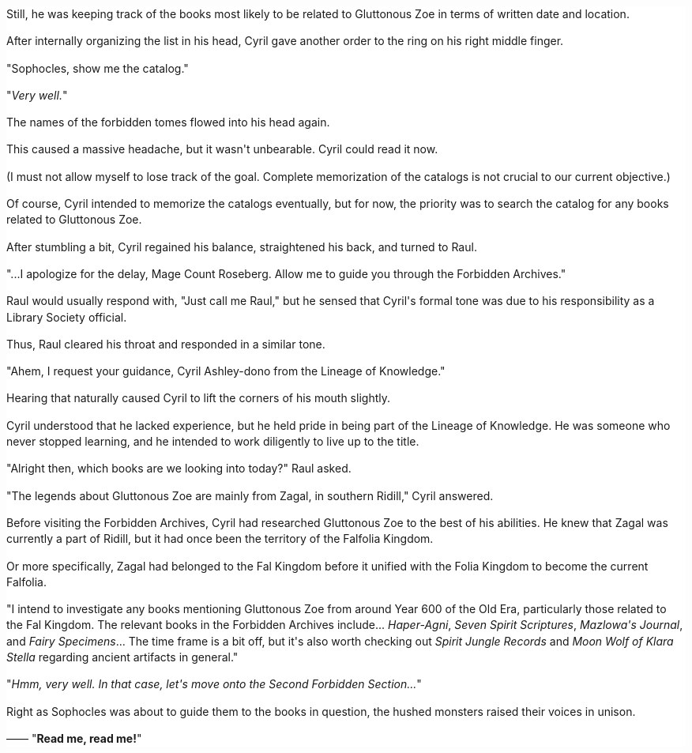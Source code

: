 Still, he was keeping track of the books most likely to be related to Gluttonous Zoe in terms of written date and location.

After internally organizing the list in his head, Cyril gave another order to the ring on his right middle finger.

"Sophocles, show me the catalog."

"*Very well.*"

The names of the forbidden tomes flowed into his head again.

This caused a massive headache, but it wasn't unbearable. Cyril could read it now.

(I must not allow myself to lose track of the goal. Complete memorization of the catalogs is not crucial to our current objective.)

Of course, Cyril intended to memorize the catalogs eventually, but for now, the priority was to search the catalog for any books related to Gluttonous Zoe.

After stumbling a bit, Cyril regained his balance, straightened his back, and turned to Raul.

"...I apologize for the delay, Mage Count Roseberg. Allow me to guide you through the Forbidden Archives."

Raul would usually respond with, "Just call me Raul," but he sensed that Cyril's formal tone was due to his responsibility as a Library Society official.

Thus, Raul cleared his throat and responded in a similar tone.

"Ahem, I request your guidance, Cyril Ashley-dono from the Lineage of Knowledge."

Hearing that naturally caused Cyril to lift the corners of his mouth slightly.

Cyril understood that he lacked experience, but he held pride in being part of the Lineage of Knowledge. He was someone who never stopped learning, and he intended to work diligently to live up to the title.

"Alright then, which books are we looking into today?" Raul asked.

"The legends about Gluttonous Zoe are mainly from Zagal, in southern Ridill," Cyril answered.

Before visiting the Forbidden Archives, Cyril had researched Gluttonous Zoe to the best of his abilities. He knew that Zagal was currently a part of Ridill, but it had once been the territory of the Falfolia Kingdom.

Or more specifically, Zagal had belonged to the Fal Kingdom before it unified with the Folia Kingdom to become the current Falfolia.

"I intend to investigate any books mentioning Gluttonous Zoe from around Year 600 of the Old Era, particularly those related to the Fal Kingdom. The relevant books in the Forbidden Archives include... *Haper-Agni*, *Seven Spirit Scriptures*, *Mazlowa's Journal*, and *Fairy Specimens*... The time frame is a bit off, but it's also worth checking out *Spirit Jungle Records* and *Moon Wolf of Klara Stella* regarding ancient artifacts in general."

"*Hmm, very well. In that case, let's move onto the Second Forbidden Section...*"

Right as Sophocles was about to guide them to the books in question, the hushed monsters raised their voices in unison.

—— "**Read me, read me!**"

